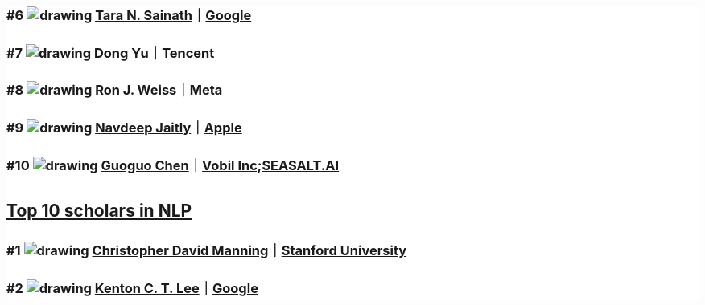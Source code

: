 ### #6 <img src="https://static.aminer.cn/upload/avatar/965/1360/1597/56311c5c45cedb3399ca500b_0.jpg" alt="drawing" width="20"/> [Tara N. Sainath](https://www.aminer.cn/ai2000/search_rank?id=56311c5c45cedb3399ca500b&yearLeft=2013&yearRight=2022)｜[Google](https://www.aminer.cn/ai2000/institution?institution_name=Google&year=2022) 

### #7 <img src="https://static.aminer.cn/upload/avatar/1973/1563/1344/53f64410dabfae074c7cf527_1.jpg" alt="drawing" width="20"/> [Dong Yu](https://www.aminer.cn/ai2000/search_rank?id=53f64410dabfae074c7cf527&yearLeft=2013&yearRight=2022)｜[Tencent](https://www.aminer.cn/ai2000/institution?institution_name=Tencent&year=2022) 

### #8 <img src="https://static.aminer.cn/upload/avatar/1783/343/941/63805365c5d0023fc02fa717_0.jpg" alt="drawing" width="20"/> [Ron J. Weiss](https://www.aminer.cn/ai2000/search_rank?id=63805365c5d0023fc02fa717&yearLeft=2013&yearRight=2022)｜[Meta](https://www.aminer.cn/ai2000/institution?institution_name=Meta&year=2022) 

### #9 <img src="https://static.aminer.cn/upload/avatar/126/1054/180/53f43133dabfaee4dc749f13_0.jpeg" alt="drawing" width="20"/> [Navdeep Jaitly](https://www.aminer.cn/ai2000/search_rank?id=53f43133dabfaee4dc749f13&yearLeft=2013&yearRight=2022)｜[Apple](https://www.aminer.cn/ai2000/institution?institution_name=Apple&year=2022) 

### #10 <img src="https://static.aminer.cn/upload/avatar/837/993/1299/53f46100dabfaeb22f5272f9_4.jpg" alt="drawing" width="20"/> [Guoguo Chen](https://www.aminer.cn/ai2000/search_rank?id=53f46100dabfaeb22f5272f9&yearLeft=2013&yearRight=2022)｜[Vobil Inc;SEASALT.AI](https://www.aminer.cn/ai2000/institution?institution_name=Vobil%20Inc;SEASALT.AI&year=2022) 




## [Top 10 scholars in NLP](https://www.aminer.cn/ai2000/nlp)

### #1 <img src="https://static.aminer.cn/upload/avatar/1541/1649/29/53f492a9dabfaeb15b77b5f5.jpeg" alt="drawing" width="20"/> [Christopher David Manning](https://www.aminer.cn/ai2000/search_rank?id=53f492a9dabfaeb15b77b5f5&yearLeft=2013&yearRight=2022)｜[Stanford University](https://www.aminer.cn/ai2000/institution?institution_name=Stanford%20University&year=2022) 

### #2 <img src="https://static.aminer.cn/upload/avatar/1691/614/1478/53f43065dabfaedce54eb602_0.jpg" alt="drawing" width="20"/> [Kenton C. T. Lee](https://www.aminer.cn/ai2000/search_rank?id=53f43065dabfaedce54eb602&yearLeft=2013&yearRight=2022)｜[Google](https://www.aminer.cn/ai2000/institution?institution_name=Google&year=2022) 
